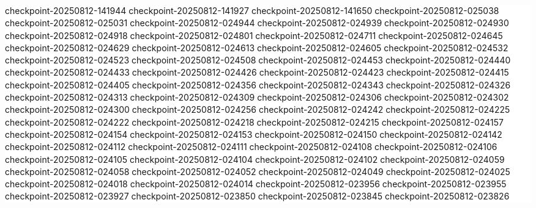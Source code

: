 checkpoint-20250812-141944
checkpoint-20250812-141927
checkpoint-20250812-141650
checkpoint-20250812-025038
checkpoint-20250812-025031
checkpoint-20250812-024944
checkpoint-20250812-024939
checkpoint-20250812-024930
checkpoint-20250812-024918
checkpoint-20250812-024801
checkpoint-20250812-024711
checkpoint-20250812-024645
checkpoint-20250812-024629
checkpoint-20250812-024613
checkpoint-20250812-024605
checkpoint-20250812-024532
checkpoint-20250812-024523
checkpoint-20250812-024508
checkpoint-20250812-024453
checkpoint-20250812-024440
checkpoint-20250812-024433
checkpoint-20250812-024426
checkpoint-20250812-024423
checkpoint-20250812-024415
checkpoint-20250812-024405
checkpoint-20250812-024356
checkpoint-20250812-024343
checkpoint-20250812-024326
checkpoint-20250812-024313
checkpoint-20250812-024309
checkpoint-20250812-024306
checkpoint-20250812-024302
checkpoint-20250812-024300
checkpoint-20250812-024256
checkpoint-20250812-024242
checkpoint-20250812-024225
checkpoint-20250812-024222
checkpoint-20250812-024218
checkpoint-20250812-024215
checkpoint-20250812-024157
checkpoint-20250812-024154
checkpoint-20250812-024153
checkpoint-20250812-024150
checkpoint-20250812-024142
checkpoint-20250812-024112
checkpoint-20250812-024111
checkpoint-20250812-024108
checkpoint-20250812-024106
checkpoint-20250812-024105
checkpoint-20250812-024104
checkpoint-20250812-024102
checkpoint-20250812-024059
checkpoint-20250812-024058
checkpoint-20250812-024052
checkpoint-20250812-024049
checkpoint-20250812-024025
checkpoint-20250812-024018
checkpoint-20250812-024014
checkpoint-20250812-023956
checkpoint-20250812-023955
checkpoint-20250812-023927
checkpoint-20250812-023850
checkpoint-20250812-023845
checkpoint-20250812-023826